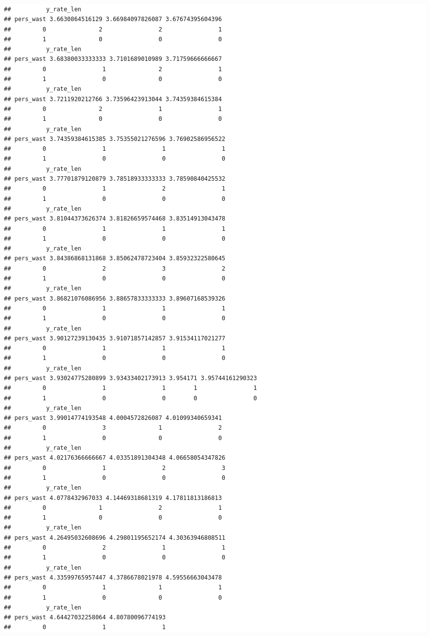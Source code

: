 ```
##          y_rate_len
## pers_wast 3.6630864516129 3.66984097826087 3.67674395604396
##         0               2                2                1
##         1               0                0                0
##          y_rate_len
## pers_wast 3.68380033333333 3.7101689010989 3.71759666666667
##         0                1               2                1
##         1                0               0                0
##          y_rate_len
## pers_wast 3.7211920212766 3.73596423913044 3.74359384615384
##         0               2                1                1
##         1               0                0                0
##          y_rate_len
## pers_wast 3.74359384615385 3.75355021276596 3.76902586956522
##         0                1                1                1
##         1                0                0                0
##          y_rate_len
## pers_wast 3.77701879120879 3.78518933333333 3.78590840425532
##         0                1                2                1
##         1                0                0                0
##          y_rate_len
## pers_wast 3.81044373626374 3.81826659574468 3.83514913043478
##         0                1                1                1
##         1                0                0                0
##          y_rate_len
## pers_wast 3.84386868131868 3.85062478723404 3.85932322580645
##         0                2                3                2
##         1                0                0                0
##          y_rate_len
## pers_wast 3.86821076086956 3.88657833333333 3.89607168539326
##         0                1                1                1
##         1                0                0                0
##          y_rate_len
## pers_wast 3.90127239130435 3.91071857142857 3.91534117021277
##         0                1                1                1
##         1                0                0                0
##          y_rate_len
## pers_wast 3.93024775280899 3.93433402173913 3.954171 3.95744161290323
##         0                1                1        1                1
##         1                0                0        0                0
##          y_rate_len
## pers_wast 3.99014774193548 4.0004572826087 4.01099340659341
##         0                3               1                2
##         1                0               0                0
##          y_rate_len
## pers_wast 4.02176366666667 4.03351891304348 4.06658054347826
##         0                1                2                3
##         1                0                0                0
##          y_rate_len
## pers_wast 4.0778432967033 4.14469318681319 4.17811813186813
##         0               1                2                1
##         1               0                0                0
##          y_rate_len
## pers_wast 4.26495032608696 4.29801195652174 4.30363946808511
##         0                2                1                1
##         1                0                0                0
##          y_rate_len
## pers_wast 4.33599765957447 4.3786678021978 4.59556663043478
##         0                1               1                1
##         1                0               0                0
##          y_rate_len
## pers_wast 4.64427032258064 4.80780096774193
##         0                1                1
```